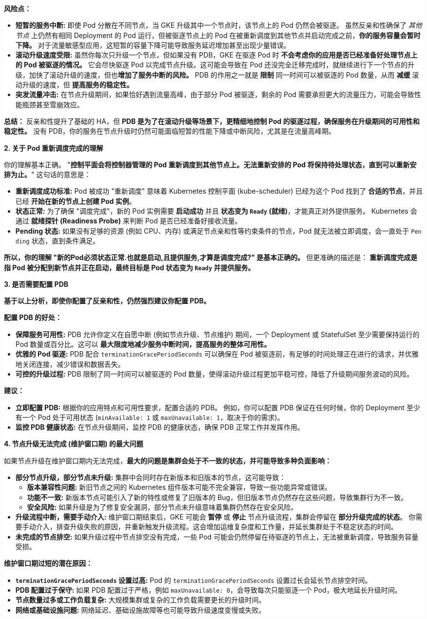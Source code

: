 **风险点：**

* **短暂的服务中断:**  即使 Pod 分散在不同节点，当 GKE 升级其中一个节点时，该节点上的 Pod 仍然会被驱逐。  虽然反亲和性确保了 *其他节点* 上仍然有相同 Deployment 的 Pod 运行，但被驱逐节点上的 Pod 在被重新调度到其他节点并启动完成之前，**你的服务容量会暂时下降。**  对于流量敏感型应用，这短暂的容量下降可能导致服务延迟增加甚至出现少量错误。
* **滚动升级速度受限:**  虽然你每次只升级一个节点，但如果没有 PDB，GKE 在驱逐 Pod 时 **不会考虑你的应用是否已经准备好处理节点上的 Pod 被驱逐的情况。**  它会尽快驱逐 Pod 以完成节点升级。这可能会导致在 Pod 还没完全迁移完成时，就继续进行下一个节点的升级，加快了滚动升级的速度，但也**增加了服务中断的风险。**  PDB 的作用之一就是 **限制** 同一时间可以被驱逐的 Pod 数量，从而 **减缓** 滚动升级的速度，但 **提高服务的稳定性。**
* **突发流量冲击:**  在节点升级期间，如果恰好遇到流量高峰，由于部分 Pod 被驱逐，剩余的 Pod 需要承担更大的流量压力，可能会导致性能瓶颈甚至雪崩效应。

**总结：** 反亲和性提升了基础的 HA，但 **PDB 是为了在滚动升级等场景下，更精细地控制 Pod 的驱逐过程，确保服务在升级期间的可用性和稳定性。**  没有 PDB，你的服务在节点升级时仍然可能面临短暂的性能下降或中断风险，尤其是在流量高峰期。

**2. 关于 Pod 重新调度完成的理解**

你的理解基本正确。 "**控制平面会将控制器管理的 Pod 重新调度到其他节点上。无法重新安排的 Pod 将保持待处理状态，直到可以重新安排为止。**" 这句话的意思是：

* **重新调度成功标准:**  Pod 被成功 "重新调度"  意味着 Kubernetes 控制平面 (kube-scheduler) 已经为这个 Pod 找到了 **合适的节点**，并且已经 **开始在新的节点上创建 Pod 实例**。
* **状态正常:**  为了确保 "调度完成"，新的 Pod 实例需要 **启动成功** 并且 **状态变为 `Ready` (就绪)**，才能真正对外提供服务。  Kubernetes 会通过 **就绪探针 (Readiness Probe)** 来判断 Pod 是否已经准备好接收流量。
* **Pending 状态:** 如果没有足够的资源 (例如 CPU、内存) 或满足节点亲和性等约束条件的节点，Pod 就无法被立即调度，会一直处于 `Pending` 状态，直到条件满足。

**所以，你的理解 "新的Pod必须状态正常.也就是启动,且提供服务,才算是调度完成?"  是基本正确的。**  但更准确的描述是：  **重新调度完成是指 Pod 被分配到新节点并正在启动，最终目标是 Pod 状态变为 `Ready` 并提供服务。**

**3. 是否需要配置 PDB**

**基于以上分析，即使你配置了反亲和性，仍然强烈建议你配置 PDB。**

**配置 PDB 的好处：**

* **保障服务可用性:**  PDB 允许你定义在自愿中断 (例如节点升级、节点维护) 期间，一个 Deployment 或 StatefulSet 至少需要保持运行的 Pod 数量或百分比。这可以 **最大限度地减少服务中断时间，提高服务的整体可用性。**
* **优雅的 Pod 驱逐:** PDB 配合 `terminationGracePeriodSeconds` 可以确保在 Pod 被驱逐前，有足够的时间处理正在进行的请求，并优雅地关闭连接，减少错误和数据丢失。
* **可控的升级过程:** PDB 限制了同一时间可以被驱逐的 Pod 数量，使得滚动升级过程更加平稳可控，降低了升级期间服务波动的风险。

**建议：**

* **立即配置 PDB:**  根据你的应用特点和可用性要求，配置合适的 PDB。 例如，你可以配置 PDB 保证在任何时候，你的 Deployment 至少有一个 Pod 处于可用状态 (`minAvailable: 1` 或 `maxUnavailable: 1`，取决于你的需求)。
* **监控 PDB 健康状态:**  在节点升级期间，监控 PDB 的健康状态，确保 PDB 正常工作并发挥作用。

**4. 节点升级无法完成 (维护窗口期) 的最大问题**

如果节点升级在维护窗口期内无法完成，**最大的问题是集群会处于不一致的状态，并可能导致多种负面影响：**

* **部分节点升级，部分节点未升级:**  集群中会同时存在新版本和旧版本的节点，这可能导致：
    * **版本兼容性问题:**  新旧节点之间的 Kubernetes 组件版本可能不完全兼容，导致一些功能异常或错误。
    * **功能不一致:**  新版本节点可能引入了新的特性或修复了旧版本的 Bug，但旧版本节点仍然存在这些问题，导致集群行为不一致。
    * **安全风险:**  如果升级是为了修复安全漏洞，部分节点未升级意味着集群仍然存在安全风险。
* **升级流程中断，需要手动介入:**  维护窗口期结束后，GKE 可能会 **暂停** 或 **停止** 节点升级流程，集群会停留在 **部分升级完成的状态**。  你需要手动介入，排查升级失败的原因，并重新触发升级流程。这会增加运维复杂度和工作量，并延长集群处于不稳定状态的时间。
* **未完成的节点排空:**  如果升级过程中节点排空没有完成，一些 Pod 可能会仍然停留在待驱逐的节点上，无法被重新调度，导致服务容量受损。

**维护窗口期过短的潜在原因：**

* **`terminationGracePeriodSeconds` 设置过高:**  Pod 的 `terminationGracePeriodSeconds` 设置过长会延长节点排空时间。
* **PDB 配置过于保守:**  如果 PDB 配置过于严格，例如 `maxUnavailable: 0`，会导致每次只能驱逐一个 Pod，极大地延长升级时间。
* **节点数量过多或工作负载复杂:**  大规模集群或复杂的工作负载需要更长的升级时间。
* **网络或基础设施问题:**  网络延迟、基础设施故障等也可能导致升级速度变慢或失败。

